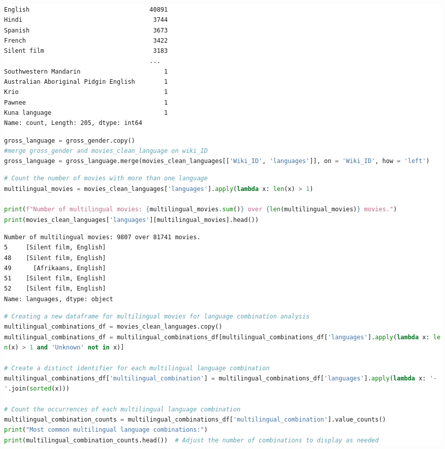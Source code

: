     English                                 40891
    Hindi                                    3744
    Spanish                                  3673
    French                                   3422
    Silent film                              3183
                                            ...  
    Southwestern Mandarin                       1
    Australian Aboriginal Pidgin English        1
    Krio                                        1
    Pawnee                                      1
    Kuna language                               1
    Name: count, Length: 205, dtype: int64



```python
gross_language = gross_gender.copy()
#merge gross_gender and movies_clean_language on wiki_ID
gross_language = gross_language.merge(movies_clean_languages[['Wiki_ID', 'languages']], on = 'Wiki_ID', how = 'left')
```


```python
# Count the number of movies with more than one language
multilingual_movies = movies_clean_languages['languages'].apply(lambda x: len(x) > 1)

print(f"Number of multilingual movies: {multilingual_movies.sum()} over {len(multilingual_movies)} movies.")
print(movies_clean_languages['languages'][multilingual_movies].head())
```

    Number of multilingual movies: 9807 over 81741 movies.
    5     [Silent film, English]
    48    [Silent film, English]
    49      [Afrikaans, English]
    51    [Silent film, English]
    52    [Silent film, English]
    Name: languages, dtype: object



```python
# Creating a new dataframe for multilingual movies for language combination analysis
multilingual_combinations_df = movies_clean_languages.copy()
multilingual_combinations_df = multilingual_combinations_df[multilingual_combinations_df['languages'].apply(lambda x: len(x) > 1 and 'Unknown' not in x)]

# Create a distinct identifier for each multilingual language combination
multilingual_combinations_df['multilingual_combination'] = multilingual_combinations_df['languages'].apply(lambda x: '-'.join(sorted(x)))

# Count the occurrences of each multilingual language combination
multilingual_combination_counts = multilingual_combinations_df['multilingual_combination'].value_counts()
print("Most common multilingual language combinations:")
print(multilingual_combination_counts.head())  # Adjust the number of combinations to display as needed

```
